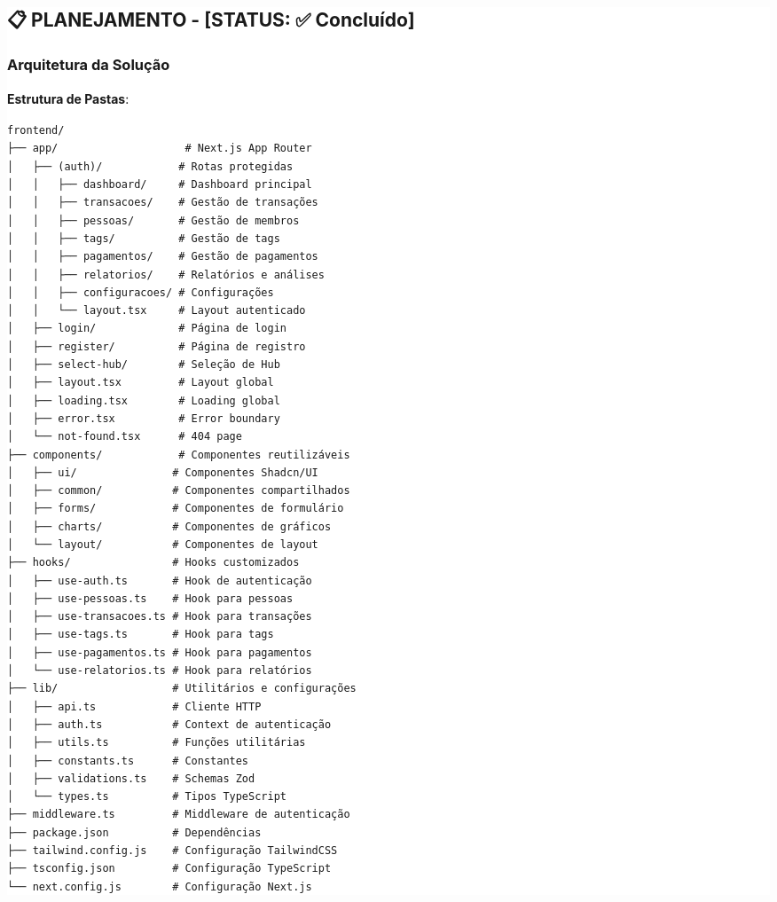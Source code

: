 
## 📋 PLANEJAMENTO - [STATUS: ✅ Concluído]

### Arquitetura da Solução
**Estrutura de Pastas**:
```
frontend/
├── app/                    # Next.js App Router
│   ├── (auth)/            # Rotas protegidas
│   │   ├── dashboard/     # Dashboard principal
│   │   ├── transacoes/    # Gestão de transações
│   │   ├── pessoas/       # Gestão de membros
│   │   ├── tags/          # Gestão de tags
│   │   ├── pagamentos/    # Gestão de pagamentos
│   │   ├── relatorios/    # Relatórios e análises
│   │   ├── configuracoes/ # Configurações
│   │   └── layout.tsx     # Layout autenticado
│   ├── login/             # Página de login
│   ├── register/          # Página de registro
│   ├── select-hub/        # Seleção de Hub
│   ├── layout.tsx         # Layout global
│   ├── loading.tsx        # Loading global
│   ├── error.tsx          # Error boundary
│   └── not-found.tsx      # 404 page
├── components/            # Componentes reutilizáveis
│   ├── ui/               # Componentes Shadcn/UI
│   ├── common/           # Componentes compartilhados
│   ├── forms/            # Componentes de formulário
│   ├── charts/           # Componentes de gráficos
│   └── layout/           # Componentes de layout
├── hooks/                # Hooks customizados
│   ├── use-auth.ts       # Hook de autenticação
│   ├── use-pessoas.ts    # Hook para pessoas
│   ├── use-transacoes.ts # Hook para transações
│   ├── use-tags.ts       # Hook para tags
│   ├── use-pagamentos.ts # Hook para pagamentos
│   └── use-relatorios.ts # Hook para relatórios
├── lib/                  # Utilitários e configurações
│   ├── api.ts            # Cliente HTTP
│   ├── auth.ts           # Context de autenticação
│   ├── utils.ts          # Funções utilitárias
│   ├── constants.ts      # Constantes
│   ├── validations.ts    # Schemas Zod
│   └── types.ts          # Tipos TypeScript
├── middleware.ts         # Middleware de autenticação
├── package.json          # Dependências
├── tailwind.config.js    # Configuração TailwindCSS
├── tsconfig.json         # Configuração TypeScript
└── next.config.js        # Configuração Next.js
```
